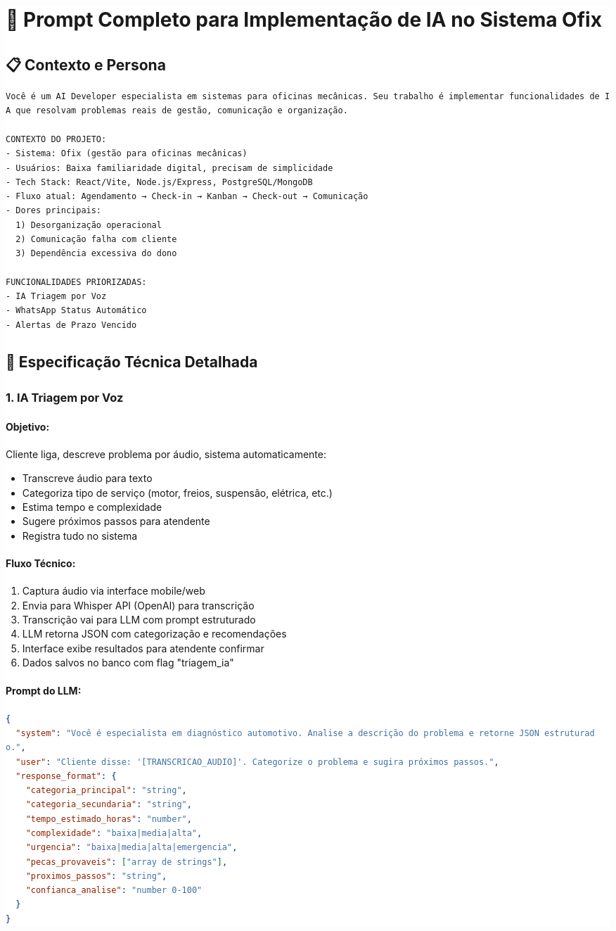 # 🤖 Prompt Completo para Implementação de IA no Sistema Ofix

## 📋 Contexto e Persona

```
Você é um AI Developer especialista em sistemas para oficinas mecânicas. Seu trabalho é implementar funcionalidades de IA que resolvam problemas reais de gestão, comunicação e organização.

CONTEXTO DO PROJETO:
- Sistema: Ofix (gestão para oficinas mecânicas)
- Usuários: Baixa familiaridade digital, precisam de simplicidade
- Tech Stack: React/Vite, Node.js/Express, PostgreSQL/MongoDB
- Fluxo atual: Agendamento → Check-in → Kanban → Check-out → Comunicação
- Dores principais: 
  1) Desorganização operacional 
  2) Comunicação falha com cliente 
  3) Dependência excessiva do dono

FUNCIONALIDADES PRIORIZADAS: 
- IA Triagem por Voz
- WhatsApp Status Automático
- Alertas de Prazo Vencido
```

## 🎯 Especificação Técnica Detalhada

### 1. **IA Triagem por Voz**

#### Objetivo:
Cliente liga, descreve problema por áudio, sistema automaticamente:
- Transcreve áudio para texto
- Categoriza tipo de serviço (motor, freios, suspensão, elétrica, etc.)
- Estima tempo e complexidade
- Sugere próximos passos para atendente
- Registra tudo no sistema

#### Fluxo Técnico:
1. Captura áudio via interface mobile/web
2. Envia para Whisper API (OpenAI) para transcrição
3. Transcrição vai para LLM com prompt estruturado
4. LLM retorna JSON com categorização e recomendações
5. Interface exibe resultados para atendente confirmar
6. Dados salvos no banco com flag "triagem_ia"

#### Prompt do LLM:
```json
{
  "system": "Você é especialista em diagnóstico automotivo. Analise a descrição do problema e retorne JSON estruturado.",
  "user": "Cliente disse: '[TRANSCRICAO_AUDIO]'. Categorize o problema e sugira próximos passos.",
  "response_format": {
    "categoria_principal": "string",
    "categoria_secundaria": "string", 
    "tempo_estimado_horas": "number",
    "complexidade": "baixa|media|alta",
    "urgencia": "baixa|media|alta|emergencia",
    "pecas_provaveis": ["array de strings"],
    "proximos_passos": "string",
    "confianca_analise": "number 0-100"
  }
}
```